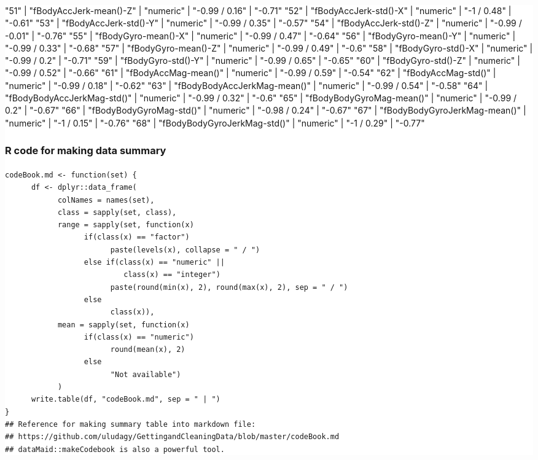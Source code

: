 "51" | "fBodyAccJerk-mean()-Z" | "numeric" | "-0.99 / 0.16" | "-0.71"
"52" | "fBodyAccJerk-std()-X" | "numeric" | "-1 / 0.48" | "-0.61"
"53" | "fBodyAccJerk-std()-Y" | "numeric" | "-0.99 / 0.35" | "-0.57"
"54" | "fBodyAccJerk-std()-Z" | "numeric" | "-0.99 / -0.01" | "-0.76"
"55" | "fBodyGyro-mean()-X" | "numeric" | "-0.99 / 0.47" | "-0.64"
"56" | "fBodyGyro-mean()-Y" | "numeric" | "-0.99 / 0.33" | "-0.68"
"57" | "fBodyGyro-mean()-Z" | "numeric" | "-0.99 / 0.49" | "-0.6"
"58" | "fBodyGyro-std()-X" | "numeric" | "-0.99 / 0.2" | "-0.71"
"59" | "fBodyGyro-std()-Y" | "numeric" | "-0.99 / 0.65" | "-0.65"
"60" | "fBodyGyro-std()-Z" | "numeric" | "-0.99 / 0.52" | "-0.66"
"61" | "fBodyAccMag-mean()" | "numeric" | "-0.99 / 0.59" | "-0.54"
"62" | "fBodyAccMag-std()" | "numeric" | "-0.99 / 0.18" | "-0.62"
"63" | "fBodyBodyAccJerkMag-mean()" | "numeric" | "-0.99 / 0.54" | "-0.58"
"64" | "fBodyBodyAccJerkMag-std()" | "numeric" | "-0.99 / 0.32" | "-0.6"
"65" | "fBodyBodyGyroMag-mean()" | "numeric" | "-0.99 / 0.2" | "-0.67"
"66" | "fBodyBodyGyroMag-std()" | "numeric" | "-0.98 / 0.24" | "-0.67"
"67" | "fBodyBodyGyroJerkMag-mean()" | "numeric" | "-1 / 0.15" | "-0.76"
"68" | "fBodyBodyGyroJerkMag-std()" | "numeric" | "-1 / 0.29" | "-0.77"


### R code for making data summary
```{r}
codeBook.md <- function(set) {
      df <- dplyr::data_frame(
            colNames = names(set),
            class = sapply(set, class),
            range = sapply(set, function(x)
                  if(class(x) == "factor")
                        paste(levels(x), collapse = " / ")
                  else if(class(x) == "numeric" ||
                           class(x) == "integer")
                        paste(round(min(x), 2), round(max(x), 2), sep = " / ")
                  else 
                        class(x)),
            mean = sapply(set, function(x)
                  if(class(x) == "numeric")
                        round(mean(x), 2)
                  else 
                        "Not available")
            )
      write.table(df, "codeBook.md", sep = " | ")
}
## Reference for making summary table into markdown file:
## https://github.com/uludagy/GettingandCleaningData/blob/master/codeBook.md
## dataMaid::makeCodebook is also a powerful tool.
```
